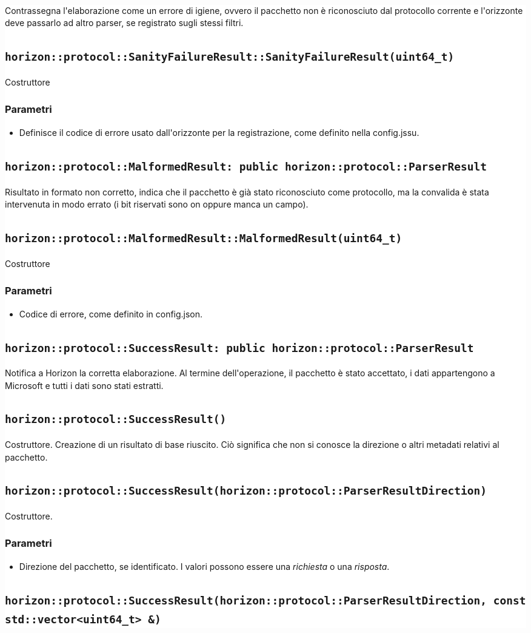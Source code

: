 Contrassegna l'elaborazione come un errore di igiene, ovvero il pacchetto non è riconosciuto dal protocollo corrente e l'orizzonte deve passarlo ad altro parser, se registrato sugli stessi filtri.

## `horizon::protocol::SanityFailureResult::SanityFailureResult(uint64_t)`

Costruttore

### <a name="parameters"></a>Parametri 

- Definisce il codice di errore usato dall'orizzonte per la registrazione, come definito nella config.jssu.

## `horizon::protocol::MalformedResult: public horizon::protocol::ParserResult`

Risultato in formato non corretto, indica che il pacchetto è già stato riconosciuto come protocollo, ma la convalida è stata intervenuta in modo errato (i bit riservati sono on oppure manca un campo).

## `horizon::protocol::MalformedResult::MalformedResult(uint64_t)`

Costruttore

### <a name="parameters"></a>Parametri  

- Codice di errore, come definito in config.json.

## `horizon::protocol::SuccessResult: public horizon::protocol::ParserResult`

Notifica a Horizon la corretta elaborazione. Al termine dell'operazione, il pacchetto è stato accettato, i dati appartengono a Microsoft e tutti i dati sono stati estratti.

## `horizon::protocol::SuccessResult()`

Costruttore. Creazione di un risultato di base riuscito. Ciò significa che non si conosce la direzione o altri metadati relativi al pacchetto.

## `horizon::protocol::SuccessResult(horizon::protocol::ParserResultDirection)`

Costruttore.

### <a name="parameters"></a>Parametri 

- Direzione del pacchetto, se identificato. I valori possono essere una *richiesta* o una *risposta*.

## `horizon::protocol::SuccessResult(horizon::protocol::ParserResultDirection, const std::vector<uint64_t> &)`
